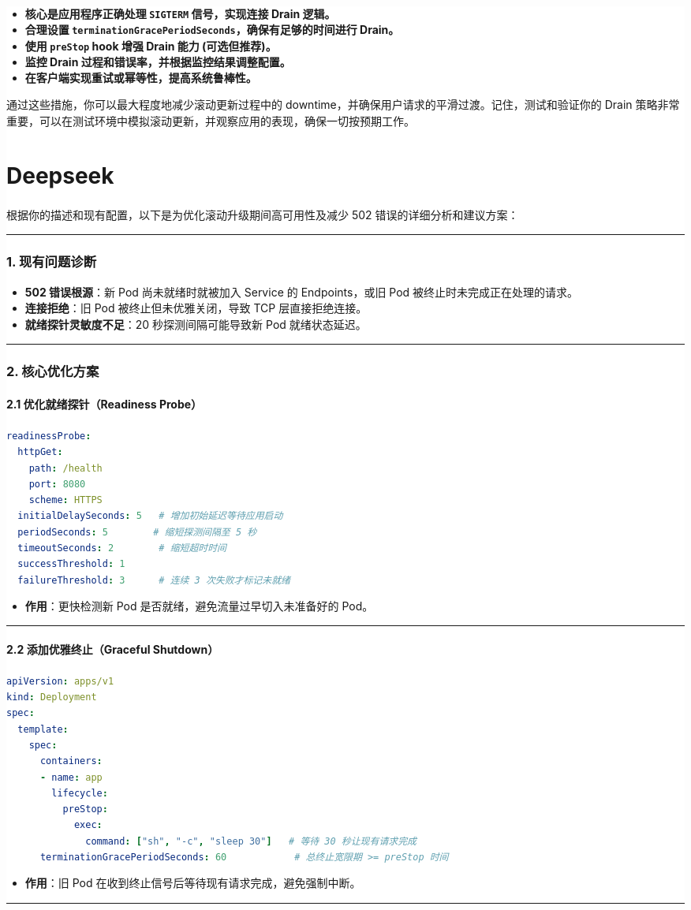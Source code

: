 * **核心是应用程序正确处理 `SIGTERM` 信号，实现连接 Drain 逻辑。**
* **合理设置 `terminationGracePeriodSeconds`，确保有足够的时间进行 Drain。**
* **使用 `preStop` hook 增强 Drain 能力 (可选但推荐)。**
* **监控 Drain 过程和错误率，并根据监控结果调整配置。**
* **在客户端实现重试或幂等性，提高系统鲁棒性。**

通过这些措施，你可以最大程度地减少滚动更新过程中的 downtime，并确保用户请求的平滑过渡。记住，测试和验证你的 Drain 策略非常重要，可以在测试环境中模拟滚动更新，并观察应用的表现，确保一切按预期工作。

# Deepseek
根据你的描述和现有配置，以下是为优化滚动升级期间高可用性及减少 502 错误的详细分析和建议方案：

---

### **1. 现有问题诊断**
- **502 错误根源**：新 Pod 尚未就绪时就被加入 Service 的 Endpoints，或旧 Pod 被终止时未完成正在处理的请求。
- **连接拒绝**：旧 Pod 被终止但未优雅关闭，导致 TCP 层直接拒绝连接。
- **就绪探针灵敏度不足**：20 秒探测间隔可能导致新 Pod 就绪状态延迟。

---

### **2. 核心优化方案**

#### **2.1 优化就绪探针（Readiness Probe）**
```yaml
readinessProbe:
  httpGet:
    path: /health
    port: 8080
    scheme: HTTPS
  initialDelaySeconds: 5   # 增加初始延迟等待应用启动
  periodSeconds: 5        # 缩短探测间隔至 5 秒
  timeoutSeconds: 2        # 缩短超时时间
  successThreshold: 1
  failureThreshold: 3      # 连续 3 次失败才标记未就绪
```
- **作用**：更快检测新 Pod 是否就绪，避免流量过早切入未准备好的 Pod。

---

#### **2.2 添加优雅终止（Graceful Shutdown）**
```yaml
apiVersion: apps/v1
kind: Deployment
spec:
  template:
    spec:
      containers:
      - name: app
        lifecycle:
          preStop:
            exec:
              command: ["sh", "-c", "sleep 30"]   # 等待 30 秒让现有请求完成
      terminationGracePeriodSeconds: 60            # 总终止宽限期 >= preStop 时间
```
- **作用**：旧 Pod 在收到终止信号后等待现有请求完成，避免强制中断。

---